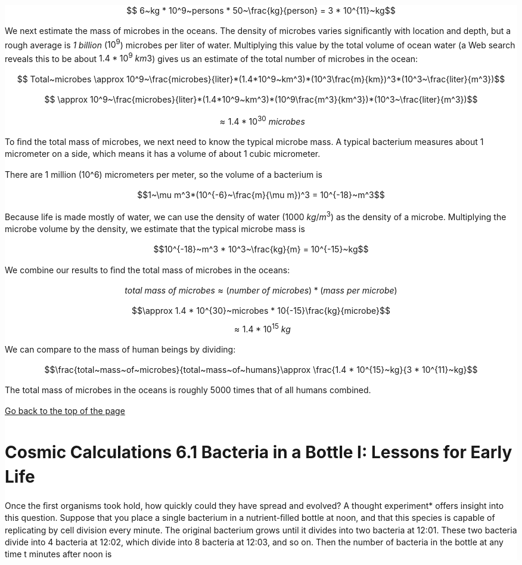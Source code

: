 $$ 6~kg * 10^9~persons * 50~\frac{kg}{person} = 3 * 10^{11}~kg$$
 
We next estimate the mass of microbes in the oceans. The density of microbes varies signiﬁcantly with location and depth, but a rough average is *1 billion* ($10^9$) microbes per liter of water. Multiplying this value by the total volume of ocean water (a Web search reveals this to be about $1.4*10^9~km3$) gives us an estimate of the total number of microbes in the ocean: 

$$ Total~microbes \approx 10^9~\frac{microbes}{liter}*(1.4*10^9~km^3)*(10^3\frac{m}{km})^3*(10^3~\frac{liter}{m^3})$$

$$ \approx 10^9~\frac{microbes}{liter}*(1.4*10^9~km^3)*(10^9\frac{m^3}{km^3})*(10^3~\frac{liter}{m^3})$$

$$ \approx 1.4 * 10^{30}~microbes$$


To ﬁnd the total mass of microbes, we next need to know the typical microbe mass. A typical bacterium measures about 1 micrometer on a side, which means it has a volume of about 1 cubic micrometer.

There are 1 million (10^6) micrometers per meter, so the volume of a bacterium is 

$$1~\mu m^3*(10^{-6}~\frac{m}{\mu m})^3 = 10^{-18}~m^3$$

Because life is made mostly of water, we can use the density of water ($1000~kg/m^3$) as the density of a microbe. Multiplying the microbe volume by the density, we estimate that the typical microbe mass is 

$$10^{-18}~m^3 * 10^3~\frac{kg}{m} = 10^{-15}~kg$$


We combine our results to ﬁnd the total mass of microbes in the oceans:

$$total~mass~of~microbes \approx (number~of~microbes) * (mass~per~microbe)$$

$$\approx 1.4 * 10^{30}~microbes * 10{-15}\frac{kg}{microbe}$$
$$\approx 1.4 * 10^{15}~kg$$

We can compare to the mass of human beings by dividing:

$$\frac{total~mass~of~microbes}{total~mass~of~humans}\approx \frac{1.4 * 10^{15}~kg}{3 * 10^{11}~kg}$$

The total mass of microbes in the oceans is roughly 5000 times that of all humans combined.

[Go back to the top of the page](#top-title)



<a id="CC-6.1"></a>
# Cosmic Calculations 6.1 Bacteria in a Bottle I: Lessons for Early Life

Once the ﬁrst organisms took hold, how quickly could they have spread and evolved? A thought experiment* offers insight into this question. Suppose that you place a single bacterium in a nutrient-ﬁlled bottle at noon, and that this species is capable of replicating by cell division every minute. The original bacterium grows until it divides into two bacteria at 12:01. These two bacteria divide into 4 bacteria at 12:02, which divide into 8 bacteria at 12:03, and so on. Then the number of bacteria in the bottle at any time t minutes after noon is 

